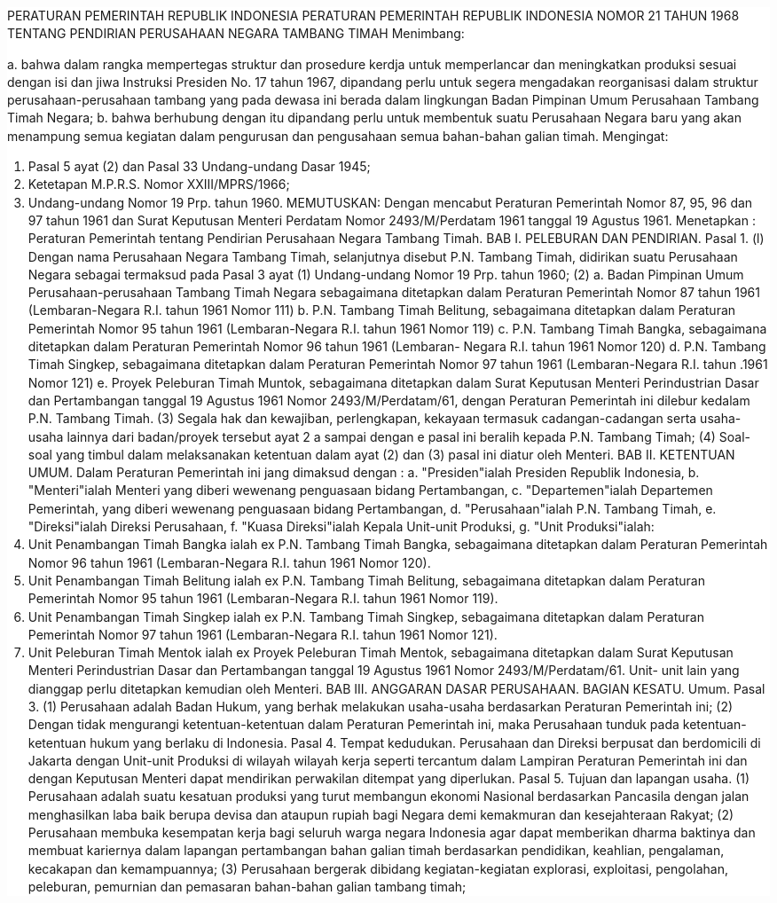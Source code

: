  PERATURAN PEMERINTAH REPUBLIK INDONESIA PERATURAN PEMERINTAH REPUBLIK INDONESIA NOMOR 21 TAHUN 1968 TENTANG PENDIRIAN PERUSAHAAN NEGARA TAMBANG TIMAH
Menimbang:

a. bahwa dalam rangka mempertegas struktur dan prosedure kerdja untuk memperlancar dan meningkatkan produksi sesuai dengan isi dan jiwa Instruksi Presiden No. 17 tahun 1967, dipandang perlu untuk segera mengadakan reorganisasi dalam struktur perusahaan-perusahaan tambang yang pada dewasa ini berada dalam lingkungan Badan Pimpinan Umum Perusahaan Tambang Timah Negara;
b. bahwa berhubung dengan itu dipandang perlu untuk membentuk suatu Perusahaan Negara baru yang akan menampung semua kegiatan dalam pengurusan dan pengusahaan semua bahan-bahan galian timah.
Mengingat:

1. Pasal 5 ayat (2) dan Pasal 33 Undang-undang Dasar 1945;
2. Ketetapan M.P.R.S. Nomor XXIII/MPRS/1966;
3. Undang-undang Nomor 19 Prp. tahun 1960.
MEMUTUSKAN:
 Dengan mencabut Peraturan Pemerintah Nomor 87, 95, 96 dan 97 tahun 1961 dan Surat Keputusan Menteri Perdatam Nomor 2493/M/Perdatam 1961 tanggal 19 Agustus 1961. Menetapkan : Peraturan Pemerintah tentang Pendirian Perusahaan Negara Tambang Timah. BAB I. PELEBURAN DAN PENDIRIAN. Pasal 1. (l) Dengan nama Perusahaan Negara Tambang Timah, selanjutnya disebut P.N. Tambang Timah, didirikan suatu Perusahaan Negara sebagai termaksud pada Pasal 3 ayat (1) Undang-undang Nomor 19 Prp. tahun 1960;
(2) a. Badan Pimpinan Umum Perusahaan-perusahaan Tambang Timah Negara sebagaimana ditetapkan dalam Peraturan Pemerintah Nomor 87 tahun 1961 (Lembaran-Negara R.I. tahun 1961 Nomor 111) b. P.N. Tambang Timah Belitung, sebagaimana ditetapkan dalam Peraturan Pemerintah Nomor 95 tahun 1961 (Lembaran-Negara R.I. tahun 1961 Nomor 119) c. P.N. Tambang Timah Bangka, sebagaimana ditetapkan dalam Peraturan Pemerintah Nomor 96 tahun 1961 (Lembaran- Negara R.I. tahun 1961 Nomor 120) d. P.N. Tambang Timah Singkep, sebagaimana ditetapkan dalam Peraturan Pemerintah Nomor 97 tahun 1961 (Lembaran-Negara R.I. tahun .1961 Nomor 121) e. Proyek Peleburan Timah Muntok, sebagaimana ditetapkan dalam Surat Keputusan Menteri Perindustrian Dasar dan Pertambangan tanggal 19 Agustus 1961 Nomor 2493/M/Perdatam/61, dengan Peraturan Pemerintah ini dilebur kedalam P.N. Tambang Timah.
(3) Segala hak dan kewajiban, perlengkapan, kekayaan termasuk cadangan-cadangan serta usaha-usaha lainnya dari badan/proyek tersebut ayat 2 a sampai dengan e pasal ini beralih kepada P.N. Tambang Timah;
(4) Soal-soal yang timbul dalam melaksanakan ketentuan dalam ayat (2) dan (3) pasal ini diatur oleh Menteri. BAB II. KETENTUAN UMUM. Dalam Peraturan Pemerintah ini jang dimaksud dengan :
a. "Presiden"ialah Presiden Republik Indonesia, b. "Menteri"ialah Menteri yang diberi wewenang penguasaan bidang Pertambangan, c. "Departemen"ialah Departemen Pemerintah, yang diberi wewenang penguasaan bidang Pertambangan, d. "Perusahaan"ialah P.N. Tambang Timah, e. "Direksi"ialah Direksi Perusahaan, f. "Kuasa Direksi"ialah Kepala Unit-unit Produksi, g. "Unit Produksi"ialah:
1. Unit Penambangan Timah Bangka ialah ex P.N. Tambang Timah Bangka, sebagaimana ditetapkan dalam Peraturan Pemerintah Nomor 96 tahun 1961 (Lembaran-Negara R.I. tahun 1961 Nomor 120).
2. Unit Penambangan Timah Belitung ialah ex P.N. Tambang Timah Belitung, sebagaimana ditetapkan dalam Peraturan Pemerintah Nomor 95 tahun 1961 (Lembaran-Negara R.I. tahun 1961 Nomor 119).
3. Unit Penambangan Timah Singkep ialah ex P.N. Tambang Timah Singkep, sebagaimana ditetapkan dalam Peraturan Pemerintah Nomor 97 tahun 1961 (Lembaran-Negara R.I. tahun 1961 Nomor 121).
4. Unit Peleburan Timah Mentok ialah ex Proyek Peleburan Timah Mentok, sebagaimana ditetapkan dalam Surat Keputusan Menteri Perindustrian Dasar dan Pertambangan tanggal 19 Agustus 1961 Nomor 2493/M/Perdatam/61. Unit- unit lain yang dianggap perlu ditetapkan kemudian oleh Menteri. BAB III. ANGGARAN DASAR PERUSAHAAN. BAGIAN KESATU. Umum. Pasal 3.
(1) Perusahaan adalah Badan Hukum, yang berhak melakukan usaha-usaha berdasarkan Peraturan Pemerintah ini;
(2) Dengan tidak mengurangi ketentuan-ketentuan dalam Peraturan Pemerintah ini, maka Perusahaan tunduk pada ketentuan- ketentuan hukum yang berlaku di Indonesia. Pasal 4. Tempat kedudukan. Perusahaan dan Direksi berpusat dan berdomicili di Jakarta dengan Unit-unit Produksi di wilayah wilayah kerja seperti tercantum dalam Lampiran Peraturan Pemerintah ini dan dengan Keputusan Menteri dapat mendirikan perwakilan ditempat yang diperlukan. Pasal 5. Tujuan dan lapangan usaha.
(1) Perusahaan adalah suatu kesatuan produksi yang turut membangun ekonomi Nasional berdasarkan Pancasila dengan jalan menghasilkan laba baik berupa devisa dan ataupun rupiah bagi Negara demi kemakmuran dan kesejahteraan Rakyat;
(2) Perusahaan membuka kesempatan kerja bagi seluruh warga negara Indonesia agar dapat memberikan dharma baktinya dan membuat kariernya dalam lapangan pertambangan bahan galian timah berdasarkan pendidikan, keahlian, pengalaman, kecakapan dan kemampuannya;
(3) Perusahaan bergerak dibidang kegiatan-kegiatan explorasi, exploitasi, pengolahan, peleburan, pemurnian dan pemasaran bahan-bahan galian tambang timah;